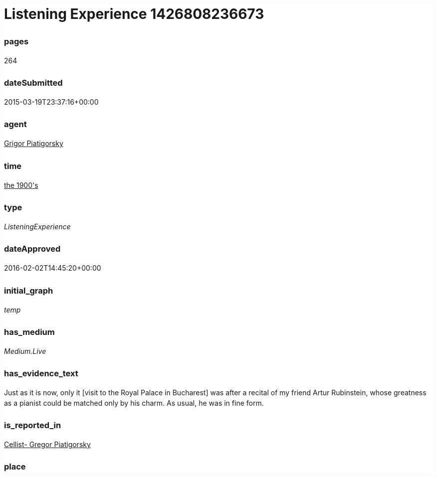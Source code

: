 # Listening Experience 1426808236673

### pages


264

### dateSubmitted


2015-03-19T23:37:16+00:00

### agent


[Grigor Piatigorsky](#Grigor-Piatigorsky)

### time


[the 1900's](#the-1900's)

### type


*ListeningExperience*

### dateApproved


2016-02-02T14:45:20+00:00

### initial_graph


*temp*

### has_medium


*Medium.Live*

### has_evidence_text


 Just as it is now, only it [visit to the Royal Palace in Bucharest] was after a recital of my friend Artur Rubinstein, whose greatness as a pianist could be matched only by his charm. As usual, he was in fine form.

### is_reported_in


[Cellist- Gregor Piatigorsky](#Cellist--Gregor-Piatigorsky)

### place
